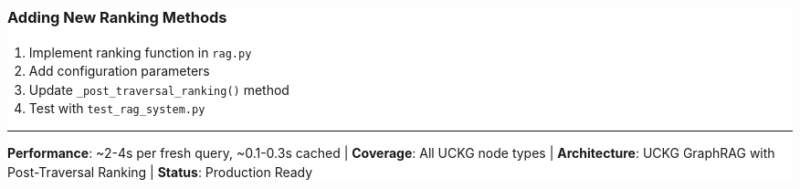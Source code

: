 ### Adding New Ranking Methods
1. Implement ranking function in `rag.py`
2. Add configuration parameters
3. Update `_post_traversal_ranking()` method
4. Test with `test_rag_system.py`

---

**Performance**: ~2-4s per fresh query, ~0.1-0.3s cached | **Coverage**: All UCKG node types | **Architecture**: UCKG GraphRAG with Post-Traversal Ranking | **Status**: Production Ready